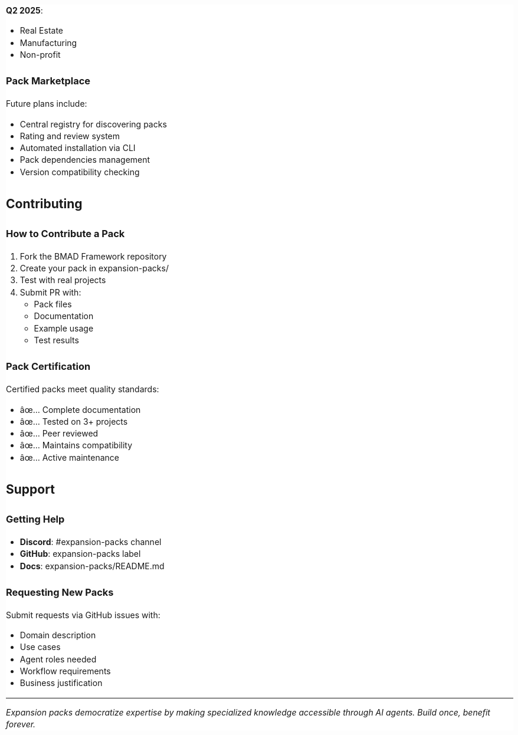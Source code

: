 **Q2 2025**:
- Real Estate
- Manufacturing
- Non-profit

### Pack Marketplace

Future plans include:
- Central registry for discovering packs
- Rating and review system
- Automated installation via CLI
- Pack dependencies management
- Version compatibility checking

## Contributing

### How to Contribute a Pack

1. Fork the BMAD Framework repository
2. Create your pack in expansion-packs/
3. Test with real projects
4. Submit PR with:
   - Pack files
   - Documentation
   - Example usage
   - Test results

### Pack Certification

Certified packs meet quality standards:
- âœ… Complete documentation
- âœ… Tested on 3+ projects
- âœ… Peer reviewed
- âœ… Maintains compatibility
- âœ… Active maintenance

## Support

### Getting Help

- **Discord**: #expansion-packs channel
- **GitHub**: expansion-packs label
- **Docs**: expansion-packs/README.md

### Requesting New Packs

Submit requests via GitHub issues with:
- Domain description
- Use cases
- Agent roles needed
- Workflow requirements
- Business justification

---

*Expansion packs democratize expertise by making specialized knowledge accessible through AI agents. Build once, benefit forever.*